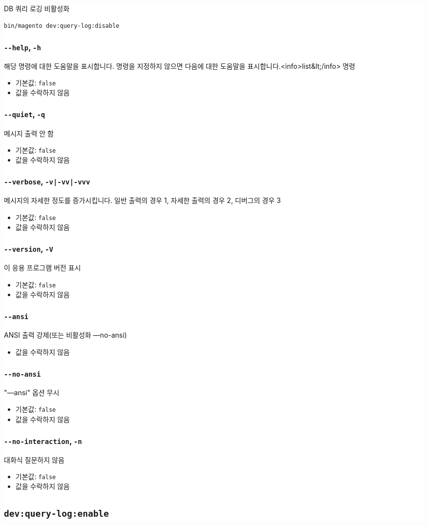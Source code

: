 DB 쿼리 로깅 비활성화

```bash
bin/magento dev:query-log:disable
```

### `--help`, `-h`

해당 명령에 대한 도움말을 표시합니다. 명령을 지정하지 않으면 다음에 대한 도움말을 표시합니다.&lt;info>list\&lt;/info> 명령

- 기본값: `false`
- 값을 수락하지 않음

### `--quiet`, `-q`

메시지 출력 안 함

- 기본값: `false`
- 값을 수락하지 않음

### `--verbose`, `-v|-vv|-vvv`

메시지의 자세한 정도를 증가시킵니다. 일반 출력의 경우 1, 자세한 출력의 경우 2, 디버그의 경우 3

- 기본값: `false`
- 값을 수락하지 않음

### `--version`, `-V`

이 응용 프로그램 버전 표시

- 기본값: `false`
- 값을 수락하지 않음

### `--ansi`

ANSI 출력 강제(또는 비활성화 —no-ansi)

- 값을 수락하지 않음

### `--no-ansi`

&quot;—ansi&quot; 옵션 무시

- 기본값: `false`
- 값을 수락하지 않음

### `--no-interaction`, `-n`

대화식 질문하지 않음

- 기본값: `false`
- 값을 수락하지 않음


## `dev:query-log:enable`
